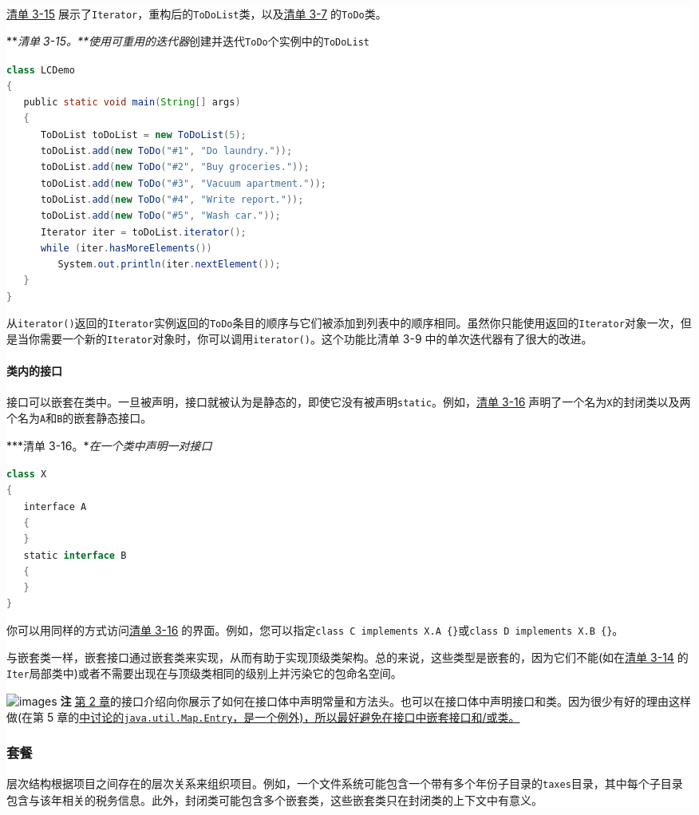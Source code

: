 [清单 3-15](#list_3_15) 展示了`Iterator`，重构后的`ToDoList`类，以及[清单 3-7](#list_3_7) 的`ToDo`类。

***清单 3-15。**使用可重用的迭代器*创建并迭代`ToDo`个实例中的`ToDoList`

```java
class LCDemo
{
   public static void main(String[] args)
   {
      ToDoList toDoList = new ToDoList(5);
      toDoList.add(new ToDo("#1", "Do laundry."));
      toDoList.add(new ToDo("#2", "Buy groceries."));
      toDoList.add(new ToDo("#3", "Vacuum apartment."));
      toDoList.add(new ToDo("#4", "Write report."));
      toDoList.add(new ToDo("#5", "Wash car."));
      Iterator iter = toDoList.iterator();
      while (iter.hasMoreElements())
         System.out.println(iter.nextElement());
   }
}
```

从`iterator()`返回的`Iterator`实例返回的`ToDo`条目的顺序与它们被添加到列表中的顺序相同。虽然你只能使用返回的`Iterator`对象一次，但是当你需要一个新的`Iterator`对象时，你可以调用`iterator()`。这个功能比清单 3-9 中的单次迭代器有了很大的改进。

#### 类内的接口

接口可以嵌套在类中。一旦被声明，接口就被认为是静态的，即使它没有被声明`static`。例如，[清单 3-16](#list_3_16) 声明了一个名为`X`的封闭类以及两个名为`A`和`B`的嵌套静态接口。

***清单 3-16。**在一个类中声明一对接口*

```java
class X
{
   interface A
   {
   }
   static interface B
   {
   }
}
```

你可以用同样的方式访问[清单 3-16](#list_3_16) 的界面。例如，您可以指定`class C implements X.A {}`或`class D implements X.B {}`。

与嵌套类一样，嵌套接口通过嵌套类来实现，从而有助于实现顶级类架构。总的来说，这些类型是嵌套的，因为它们不能(如在[清单 3-14](#list_3_14) 的`Iter`局部类中)或者不需要出现在与顶级类相同的级别上并污染它的包命名空间。

![images](images/square.jpg) **注** [第 2 章](02.html#ch2)的接口介绍向你展示了如何在接口体中声明常量和方法头。也可以在接口体中声明接口和类。因为很少有好的理由这样做(在第 5 章的[中讨论的`java.util.Map.Entry`，是一个例外)，所以最好避免在接口中嵌套接口和/或类。](05.html#ch5)

### 套餐

层次结构根据项目之间存在的层次关系来组织项目。例如，一个文件系统可能包含一个带有多个年份子目录的`taxes`目录，其中每个子目录包含与该年相关的税务信息。此外，封闭类可能包含多个嵌套类，这些嵌套类只在封闭类的上下文中有意义。

